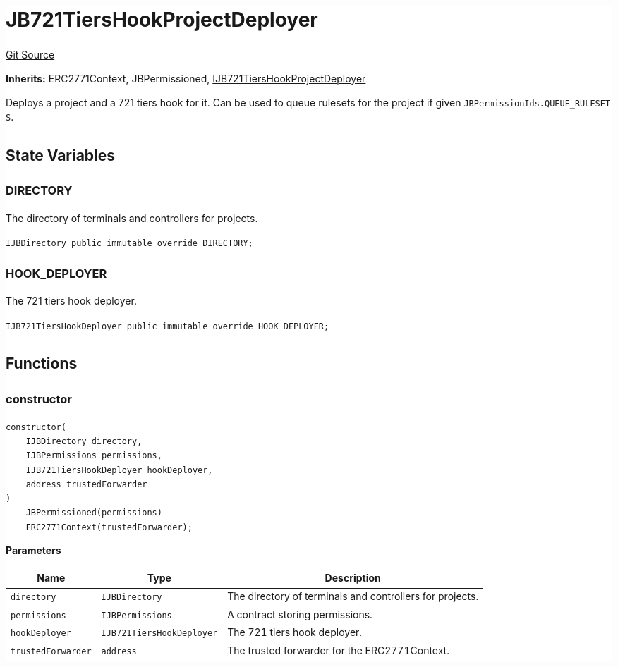 # JB721TiersHookProjectDeployer
[Git Source](https://github.com/Bananapus/nana-721-hook/blob/e813fb5b7d17cd3d18023137d70a7b2f3911ad99/src/JB721TiersHookProjectDeployer.sol)

**Inherits:**
ERC2771Context, JBPermissioned, [IJB721TiersHookProjectDeployer](/docs/dev/v5/api/721-hook/interfaces/IJB721TiersHookProjectDeployer.md)

Deploys a project and a 721 tiers hook for it. Can be used to queue rulesets for the project if given
`JBPermissionIds.QUEUE_RULESETS`.


## State Variables
### DIRECTORY
The directory of terminals and controllers for projects.


```solidity
IJBDirectory public immutable override DIRECTORY;
```


### HOOK_DEPLOYER
The 721 tiers hook deployer.


```solidity
IJB721TiersHookDeployer public immutable override HOOK_DEPLOYER;
```


## Functions
### constructor


```solidity
constructor(
    IJBDirectory directory,
    IJBPermissions permissions,
    IJB721TiersHookDeployer hookDeployer,
    address trustedForwarder
)
    JBPermissioned(permissions)
    ERC2771Context(trustedForwarder);
```
**Parameters**

|Name|Type|Description|
|----|----|-----------|
|`directory`|`IJBDirectory`|The directory of terminals and controllers for projects.|
|`permissions`|`IJBPermissions`|A contract storing permissions.|
|`hookDeployer`|`IJB721TiersHookDeployer`|The 721 tiers hook deployer.|
|`trustedForwarder`|`address`|The trusted forwarder for the ERC2771Context.|
